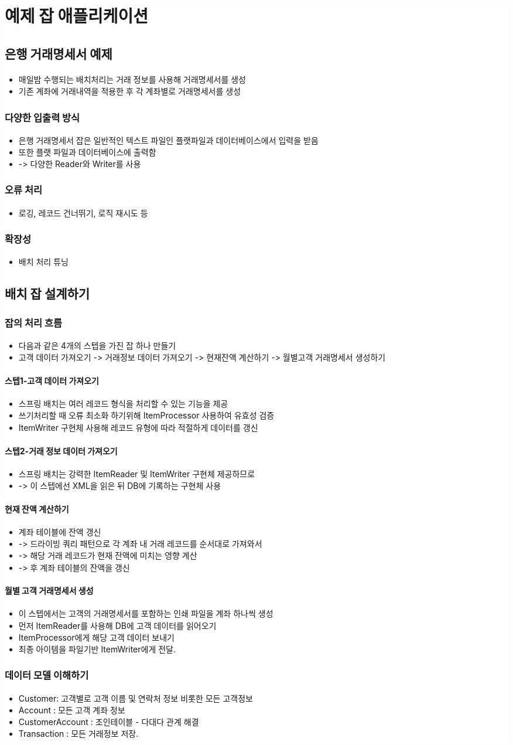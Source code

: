 # 예제 잡 애플리케이션 
## 은행 거래명세서 예제
- 매일밤 수행되는 배치처리는 거래 정보를 사용해 거래명세서를 생성
- 기존 계좌에 거래내역을 적용한 후 각 계좌별로 거래명세서를 생성
### 다양한 입출력 방식
- 은행 거래명세서 잡은 일반적인 텍스트 파일인 플랫파일과 데이터베이스에서 입력을 받음
- 또한 플랫 파일과 데이터베이스에 출력함
- -> 다양한 Reader와 Writer를 사용
### 오류 처리
- 로깅, 레코드 건너뛰기, 로직 재시도 등
### 확장성
- 배치 처리 튜닝


## 배치 잡 설계하기
### 잡의 처리 흐름
- 다음과 같은 4개의 스텝을 가진 잡 하나 만들기
- 고객 데이터 가져오기 -> 거래정보 데이터 가져오기 -> 현재잔액 계산하기 -> 월별고객 거래명세서 생성하기

#### 스텝1-고객 데이터 가져오기
- 스프링 배치는 여러 레코드 형식을 처리할 수 있는 기능을 제공
- 쓰기처리할 때 오류 최소화 하기위해 ItemProcessor 사용하여 유효성 검증
- ItemWriter 구현체 사용해 레코드 유형에 따라 적절하게 데이터를 갱신

#### 스텝2-거래 정보 데이터 가져오기 
- 스프링 배치는 강력한 ItemReader 및 ItemWriter 구현체 제공하므로
- -> 이 스텝에선 XML을 읽은 뒤 DB에 기록하는 구현체 사용

#### 현재 잔액 계산하기
- 계좌 테이블에 잔액 갱신
- -> 드라이빙 쿼리 패턴으로 각 계좌 내 거래 레코드를 순서대로 가져와서
- -> 해당 거래 레코드가 현재 잔액에 미치는 영향 계산
- -> 후 계좌 테이블의 잔액을 갱신

#### 월별 고객 거래명세서 생성
- 이 스텝에서는 고객의 거래명세서를 포함하는 인쇄 파일을 계좌 하나씩 생성
- 먼저 ItemReader를 사용해 DB에 고객 데이터를 읽어오기
- ItemProcessor에게 해당 고객 데이터 보내기
- 최종 아이템을 파일기반 ItemWriter에게 전달. 

### 데이터 모델 이해하기
- Customer: 고객별로 고객 이름 및 연락처 정보 비롯한 모든 고객정보
- Account : 모든 고객 계좌 정보
- CustomerAccount : 조인테이블 - 다대다 관계 해결
- Transaction : 모든 거래정보 저장.
